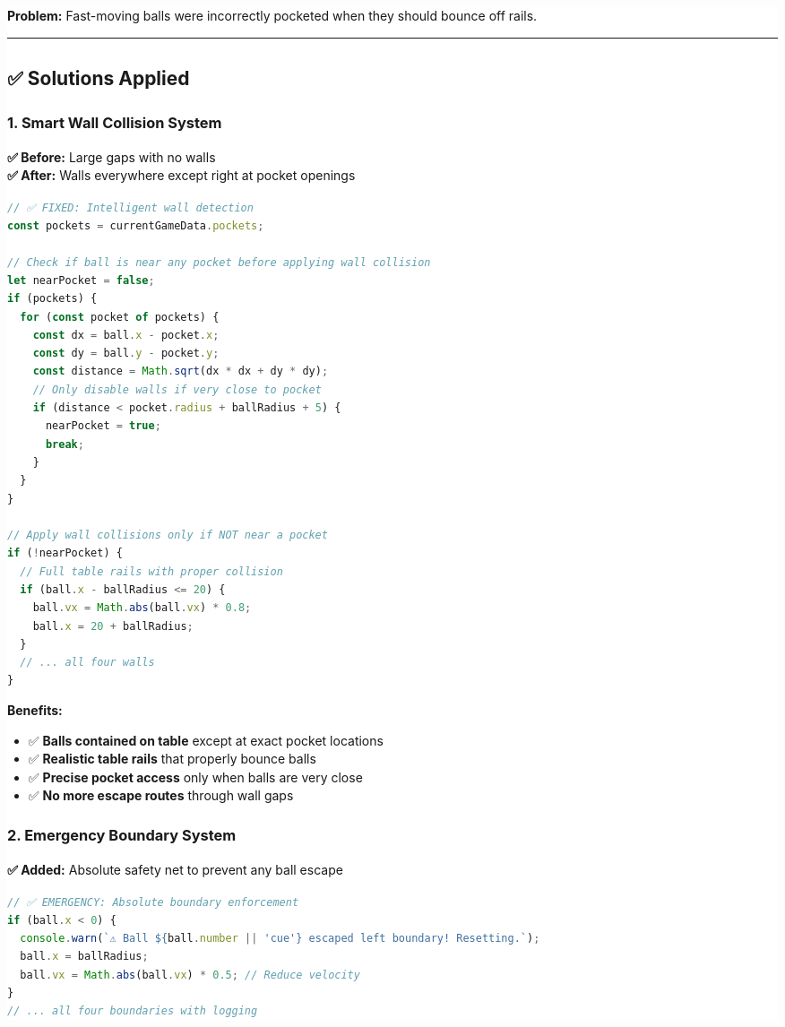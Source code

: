 **Problem:** Fast-moving balls were incorrectly pocketed when they should bounce off rails.

---

## ✅ **Solutions Applied**

### **1. Smart Wall Collision System**

**✅ Before:** Large gaps with no walls  
**✅ After:** Walls everywhere except right at pocket openings

```javascript
// ✅ FIXED: Intelligent wall detection
const pockets = currentGameData.pockets;

// Check if ball is near any pocket before applying wall collision
let nearPocket = false;
if (pockets) {
  for (const pocket of pockets) {
    const dx = ball.x - pocket.x;
    const dy = ball.y - pocket.y;
    const distance = Math.sqrt(dx * dx + dy * dy);
    // Only disable walls if very close to pocket
    if (distance < pocket.radius + ballRadius + 5) {
      nearPocket = true;
      break;
    }
  }
}

// Apply wall collisions only if NOT near a pocket
if (!nearPocket) {
  // Full table rails with proper collision
  if (ball.x - ballRadius <= 20) {
    ball.vx = Math.abs(ball.vx) * 0.8;
    ball.x = 20 + ballRadius;
  }
  // ... all four walls
}
```

**Benefits:**
- ✅ **Balls contained on table** except at exact pocket locations
- ✅ **Realistic table rails** that properly bounce balls  
- ✅ **Precise pocket access** only when balls are very close
- ✅ **No more escape routes** through wall gaps

### **2. Emergency Boundary System**

**✅ Added:** Absolute safety net to prevent any ball escape

```javascript
// ✅ EMERGENCY: Absolute boundary enforcement
if (ball.x < 0) {
  console.warn(`⚠️ Ball ${ball.number || 'cue'} escaped left boundary! Resetting.`);
  ball.x = ballRadius;
  ball.vx = Math.abs(ball.vx) * 0.5; // Reduce velocity
}
// ... all four boundaries with logging
```
